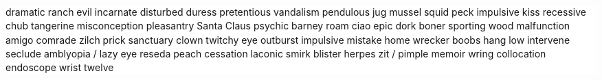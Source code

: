 dramatic
ranch
evil incarnate
disturbed
duress
pretentious
vandalism
pendulous
jug
mussel
squid
peck
impulsive kiss
recessive
chub
tangerine
misconception
pleasantry
Santa Claus
psychic
barney
roam
ciao
epic
dork
boner
sporting wood
malfunction
amigo
comrade
zilch
prick
sanctuary
clown
twitchy eye
outburst
impulsive mistake
home wrecker
boobs hang low
intervene
seclude
amblyopia / lazy eye
reseda
peach
cessation
laconic
smirk
blister
herpes
zit / pimple
memoir
wring
collocation
endoscope
wrist
twelve

